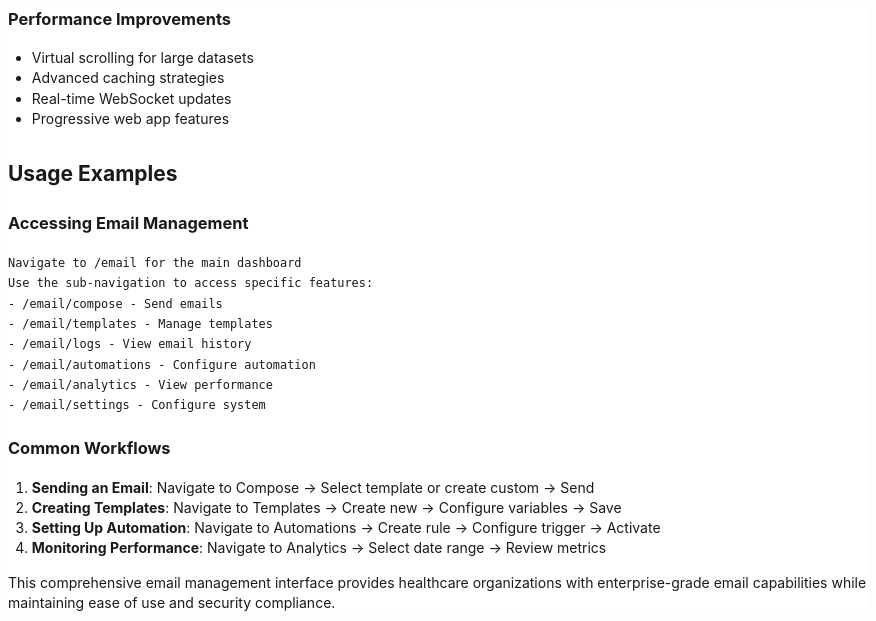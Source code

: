 ### Performance Improvements
- Virtual scrolling for large datasets
- Advanced caching strategies
- Real-time WebSocket updates
- Progressive web app features

## Usage Examples

### Accessing Email Management
```
Navigate to /email for the main dashboard
Use the sub-navigation to access specific features:
- /email/compose - Send emails
- /email/templates - Manage templates
- /email/logs - View email history
- /email/automations - Configure automation
- /email/analytics - View performance
- /email/settings - Configure system
```

### Common Workflows
1. **Sending an Email**: Navigate to Compose → Select template or create custom → Send
2. **Creating Templates**: Navigate to Templates → Create new → Configure variables → Save
3. **Setting Up Automation**: Navigate to Automations → Create rule → Configure trigger → Activate
4. **Monitoring Performance**: Navigate to Analytics → Select date range → Review metrics

This comprehensive email management interface provides healthcare organizations with enterprise-grade email capabilities while maintaining ease of use and security compliance.
